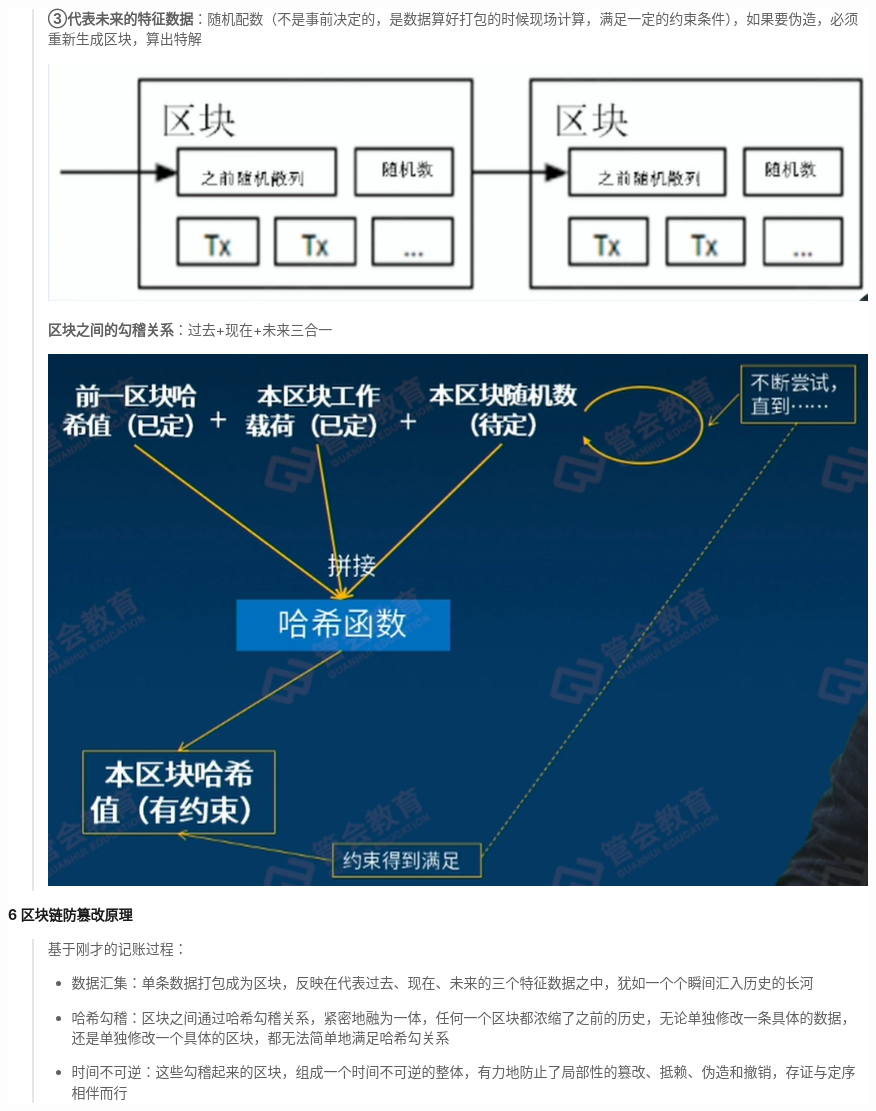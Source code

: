 > **③代表未来的特征数据**：随机配数（不是事前决定的，是数据算好打包的时候现场计算，满足一定的约束条件），如果要伪造，必须重新生成区块，算出特解
> 
> ![](区块链笔记.assets/2023-06-10-11-32-52-image.png)
> 
> **区块之间的勾稽关系**：过去+现在+未来三合一
> 
> ![](区块链笔记.assets/2023-06-10-11-34-57-image.png)

**6 区块链防篡改原理**

> 基于刚才的记账过程：
> 
> - 数据汇集：单条数据打包成为区块，反映在代表过去、现在、未来的三个特征数据之中，犹如一个个瞬间汇入历史的长河
> 
> - 哈希勾稽：区块之间通过哈希勾稽关系，紧密地融为一体，任何一个区块都浓缩了之前的历史，无论单独修改一条具体的数据，还是单独修改一个具体的区块，都无法简单地满足哈希勾关系
> 
> - 时间不可逆：这些勾稽起来的区块，组成一个时间不可逆的整体，有力地防止了局部性的篡改、抵赖、伪造和撤销，存证与定序相伴而行
